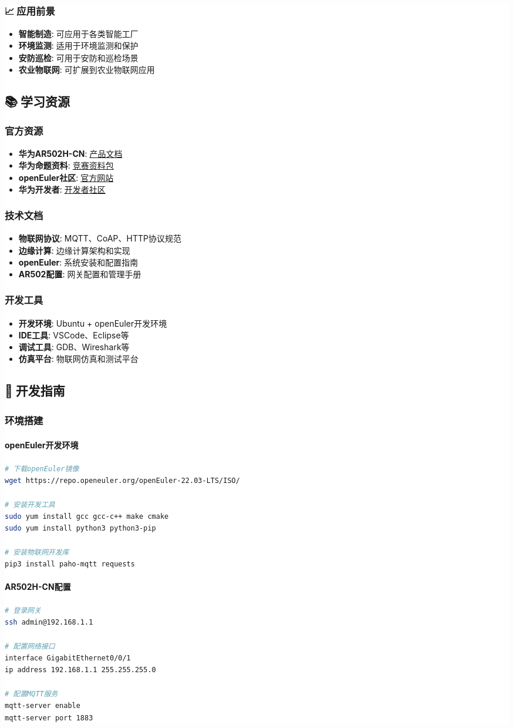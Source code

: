 ### 📈 应用前景
- **智能制造**: 可应用于各类智能工厂
- **环境监测**: 适用于环境监测和保护
- **安防巡检**: 可用于安防和巡检场景
- **农业物联网**: 可扩展到农业物联网应用

## 📚 学习资源

### 官方资源
- **华为AR502H-CN**: [产品文档](https://support.huawei.com/enterprise/zh/routers/ar500-pid-21247181)
- **华为命题资料**: [竞赛资料包](https://iot.sjtu.edu.cn/ueditor/net/upload/file/20240327/6384717615388308323667272.pdf)
- **openEuler社区**: [官方网站](https://www.openeuler.org/)
- **华为开发者**: [开发者社区](https://developer.huawei.com/)

### 技术文档
- **物联网协议**: MQTT、CoAP、HTTP协议规范
- **边缘计算**: 边缘计算架构和实现
- **openEuler**: 系统安装和配置指南
- **AR502配置**: 网关配置和管理手册

### 开发工具
- **开发环境**: Ubuntu + openEuler开发环境
- **IDE工具**: VSCode、Eclipse等
- **调试工具**: GDB、Wireshark等
- **仿真平台**: 物联网仿真和测试平台

## 🔧 开发指南

### 环境搭建

#### openEuler开发环境
```bash
# 下载openEuler镜像
wget https://repo.openeuler.org/openEuler-22.03-LTS/ISO/

# 安装开发工具
sudo yum install gcc gcc-c++ make cmake
sudo yum install python3 python3-pip

# 安装物联网开发库
pip3 install paho-mqtt requests
```

#### AR502H-CN配置
```bash
# 登录网关
ssh admin@192.168.1.1

# 配置网络接口
interface GigabitEthernet0/0/1
ip address 192.168.1.1 255.255.255.0

# 配置MQTT服务
mqtt-server enable
mqtt-server port 1883
```
